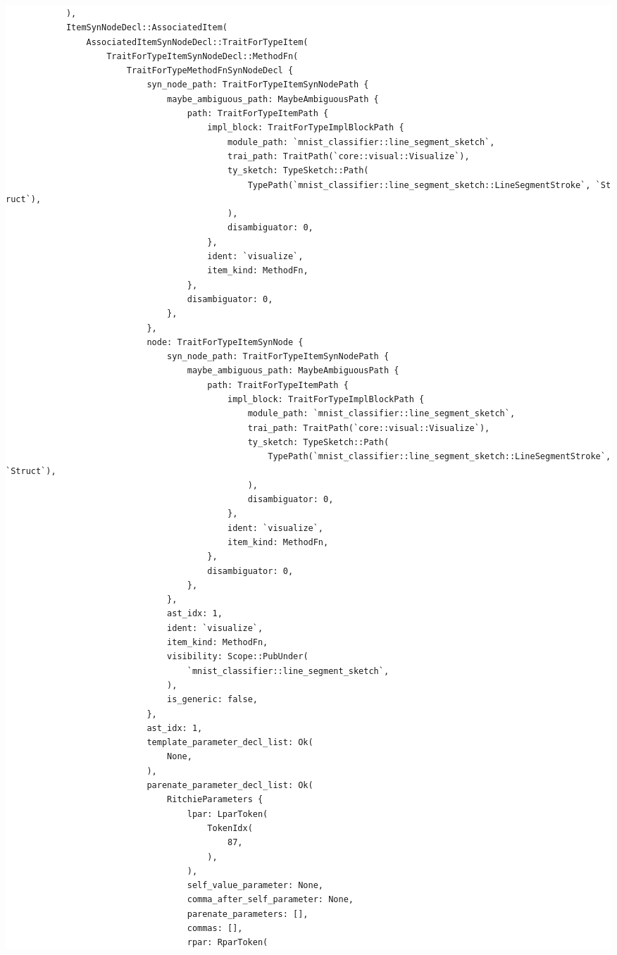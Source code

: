                 ),
                ItemSynNodeDecl::AssociatedItem(
                    AssociatedItemSynNodeDecl::TraitForTypeItem(
                        TraitForTypeItemSynNodeDecl::MethodFn(
                            TraitForTypeMethodFnSynNodeDecl {
                                syn_node_path: TraitForTypeItemSynNodePath {
                                    maybe_ambiguous_path: MaybeAmbiguousPath {
                                        path: TraitForTypeItemPath {
                                            impl_block: TraitForTypeImplBlockPath {
                                                module_path: `mnist_classifier::line_segment_sketch`,
                                                trai_path: TraitPath(`core::visual::Visualize`),
                                                ty_sketch: TypeSketch::Path(
                                                    TypePath(`mnist_classifier::line_segment_sketch::LineSegmentStroke`, `Struct`),
                                                ),
                                                disambiguator: 0,
                                            },
                                            ident: `visualize`,
                                            item_kind: MethodFn,
                                        },
                                        disambiguator: 0,
                                    },
                                },
                                node: TraitForTypeItemSynNode {
                                    syn_node_path: TraitForTypeItemSynNodePath {
                                        maybe_ambiguous_path: MaybeAmbiguousPath {
                                            path: TraitForTypeItemPath {
                                                impl_block: TraitForTypeImplBlockPath {
                                                    module_path: `mnist_classifier::line_segment_sketch`,
                                                    trai_path: TraitPath(`core::visual::Visualize`),
                                                    ty_sketch: TypeSketch::Path(
                                                        TypePath(`mnist_classifier::line_segment_sketch::LineSegmentStroke`, `Struct`),
                                                    ),
                                                    disambiguator: 0,
                                                },
                                                ident: `visualize`,
                                                item_kind: MethodFn,
                                            },
                                            disambiguator: 0,
                                        },
                                    },
                                    ast_idx: 1,
                                    ident: `visualize`,
                                    item_kind: MethodFn,
                                    visibility: Scope::PubUnder(
                                        `mnist_classifier::line_segment_sketch`,
                                    ),
                                    is_generic: false,
                                },
                                ast_idx: 1,
                                template_parameter_decl_list: Ok(
                                    None,
                                ),
                                parenate_parameter_decl_list: Ok(
                                    RitchieParameters {
                                        lpar: LparToken(
                                            TokenIdx(
                                                87,
                                            ),
                                        ),
                                        self_value_parameter: None,
                                        comma_after_self_parameter: None,
                                        parenate_parameters: [],
                                        commas: [],
                                        rpar: RparToken(